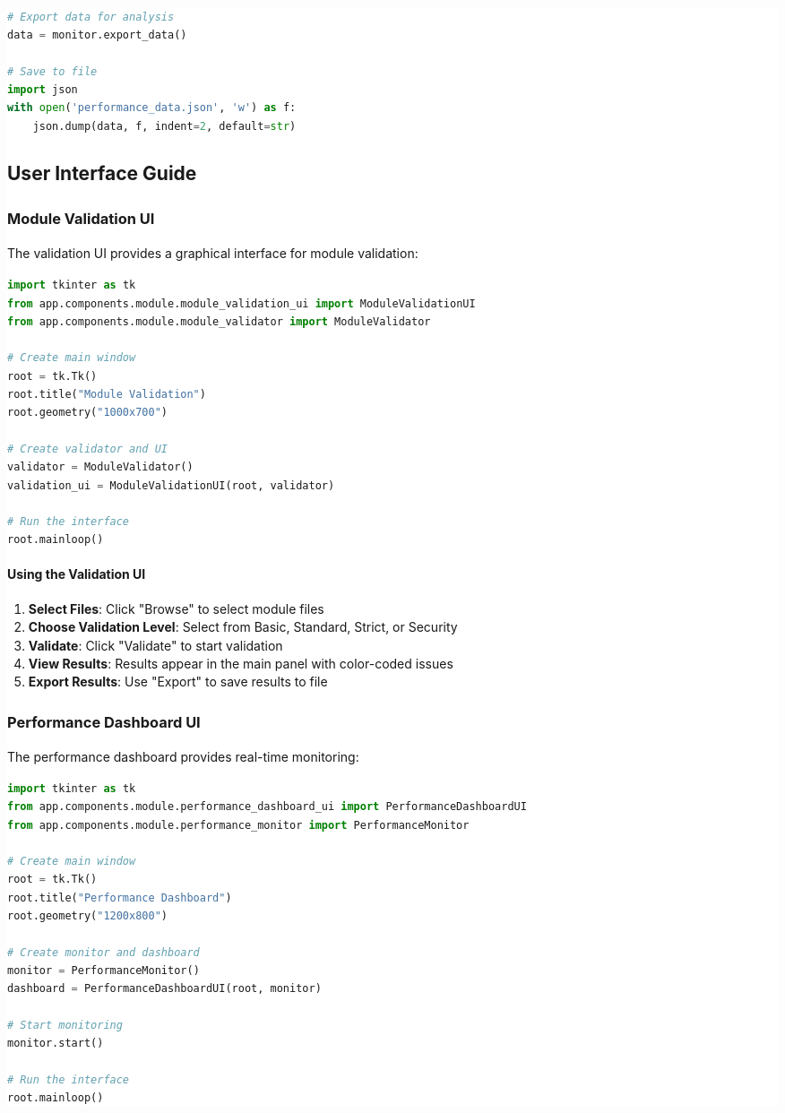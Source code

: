 ```python
# Export data for analysis
data = monitor.export_data()

# Save to file
import json
with open('performance_data.json', 'w') as f:
    json.dump(data, f, indent=2, default=str)
```

## User Interface Guide

### Module Validation UI

The validation UI provides a graphical interface for module validation:

```python
import tkinter as tk
from app.components.module.module_validation_ui import ModuleValidationUI
from app.components.module.module_validator import ModuleValidator

# Create main window
root = tk.Tk()
root.title("Module Validation")
root.geometry("1000x700")

# Create validator and UI
validator = ModuleValidator()
validation_ui = ModuleValidationUI(root, validator)

# Run the interface
root.mainloop()
```

#### Using the Validation UI

1. **Select Files**: Click "Browse" to select module files
2. **Choose Validation Level**: Select from Basic, Standard, Strict, or Security
3. **Validate**: Click "Validate" to start validation
4. **View Results**: Results appear in the main panel with color-coded issues
5. **Export Results**: Use "Export" to save results to file

### Performance Dashboard UI

The performance dashboard provides real-time monitoring:

```python
import tkinter as tk
from app.components.module.performance_dashboard_ui import PerformanceDashboardUI
from app.components.module.performance_monitor import PerformanceMonitor

# Create main window
root = tk.Tk()
root.title("Performance Dashboard")
root.geometry("1200x800")

# Create monitor and dashboard
monitor = PerformanceMonitor()
dashboard = PerformanceDashboardUI(root, monitor)

# Start monitoring
monitor.start()

# Run the interface
root.mainloop()
```